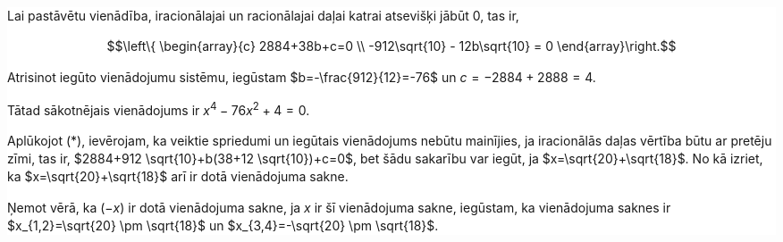 Lai pastāvētu vienādība, iracionālajai un racionālajai daļai katrai atsevišķi 
jābūt $0$, tas ir,

$$\left\{ \begin{array}{c}
2884+38b+c=0 \\
-912\sqrt{10} - 12b\sqrt{10} = 0
\end{array}\right.$$

Atrisinot iegūto vienādojumu sistēmu, iegūstam $b=-\frac{912}{12}=-76$ un 
$c=-2884+2888=4$.

Tātad sākotnējais vienādojums ir $x^{4}-76x^{2}+4=0$.

Aplūkojot (*), ievērojam, ka veiktie spriedumi un iegūtais vienādojums nebūtu 
mainījies, ja iracionālās daļas vērtība būtu ar pretēju zīmi, tas ir, 
$2884+912 \sqrt{10}+b(38+12 \sqrt{10})+c=0$, bet šādu sakarību var iegūt, ja 
$x=\sqrt{20}+\sqrt{18}$. No kā izriet, ka $x=\sqrt{20}+\sqrt{18}$ arī ir dotā 
vienādojuma sakne.

Ņemot vērā, ka $(-x)$ ir dotā vienādojuma sakne, ja $x$ ir šī vienādojuma 
sakne, iegūstam, ka vienādojuma saknes ir $x_{1,2}=\sqrt{20} \pm \sqrt{18}$ un 
$x_{3,4}=-\sqrt{20} \pm \sqrt{18}$.

